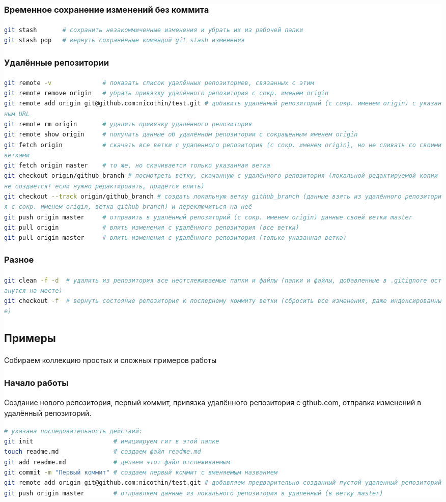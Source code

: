 
### Временное сохранение изменений без коммита

``` bash
git stash       # сохранить незакоммиченные изменения и убрать их из рабочей папки
git stash pop   # вернуть сохраненные командой git stash изменения
```


### Удалённые репозитории

``` bash
git remote -v              # показать список удалённых репозиториев, связанных с этим
git remote remove origin   # убрать привязку удалённого репозитория с сокр. именем origin
git remote add origin git@github.com:nicothin/test.git # добавить удалённый репозиторий (с сокр. именем origin) с указанным URL
git remote rm origin       # удалить привязку удалённого репозитория
git remote show origin     # получить данные об удалённом репозитории с сокращенным именем origin
git fetch origin           # скачать все ветки с удаленного репозитория (с сокр. именем origin), но не сливать со своими ветками
git fetch origin master    # то же, но скачивается только указанная ветка
git checkout origin/github_branch # посмотреть ветку, скачанную с удалённого репозитория (локальной редактируемой копии не создаётся! если нужно редактировать, придётся влить)
git checkout --track origin/github_branch # создать локальную ветку github_branch (данные взять из удалённого репозитория с сокр. именем origin, ветка github_branch) и переключиться на неё
git push origin master     # отправить в удалённый репозиторий (с сокр. именем origin) данные своей ветки master
git pull origin            # влить изменения с удалённого репозитория (все ветки)
git pull origin master     # влить изменения с удалённого репозитория (только указанная ветка)
```


### Разное

``` bash
git clean -f -d  # удалить из репозитория все неотслеживаемые папки и файлы (папки и файлы, добавленные в .gitignore останутся на месте)
git checkout -f  # вернуть состояние репозитория к последнему коммиту ветки (сбросить все изменения, даже индексированные)
```




## Примеры

Собираем коллекцию простых и сложных примеров работы


### Начало работы

Создание нового репозитория, первый коммит, привязка удалённого репозитория с gthub.com, отправка изменений в удалённый репозиторий.

``` bash
# указана последовательность действий:
git init                      # инициируем гит в этой папке
touch readme.md               # создаем файл readme.md
git add readme.md             # делаем этот файл отслеживаемым
git commit -m "Первый коммит" # создаем первый коммит с вменяемым названием
git remote add origin git@github.com:nicothin/test.git # добавляем предварительно созданный пустой удаленный репозиторий
git push origin master        # отправляем данные из локального репозитория в удаленный (в ветку master)
```
